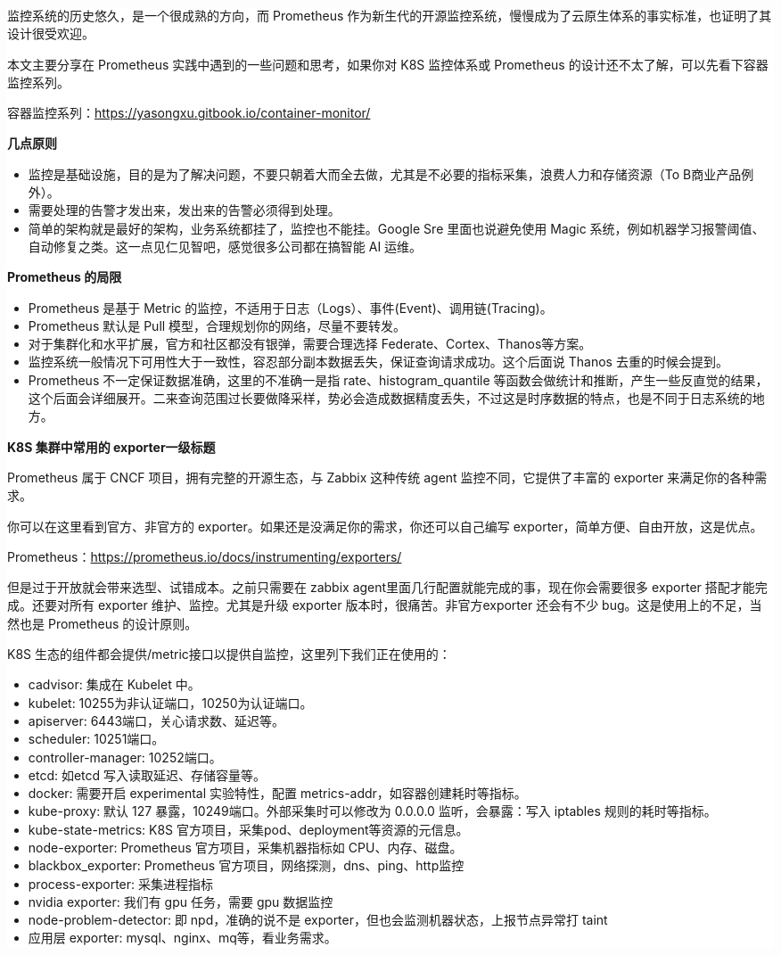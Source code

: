 监控系统的历史悠久，是一个很成熟的方向，而 Prometheus 作为新生代的开源监控系统，慢慢成为了云原生体系的事实标准，也证明了其设计很受欢迎。

 

本文主要分享在 Prometheus 实践中遇到的一些问题和思考，如果你对 K8S 监控体系或 Prometheus 的设计还不太了解，可以先看下容器监控系列。

 

容器监控系列：https://yasongxu.gitbook.io/container-monitor/

 

**几点原则**

 

- 监控是基础设施，目的是为了解决问题，不要只朝着大而全去做，尤其是不必要的指标采集，浪费人力和存储资源（To B商业产品例外）。
- 需要处理的告警才发出来，发出来的告警必须得到处理。
- 简单的架构就是最好的架构，业务系统都挂了，监控也不能挂。Google Sre 里面也说避免使用 Magic 系统，例如机器学习报警阈值、自动修复之类。这一点见仁见智吧，感觉很多公司都在搞智能 AI 运维。

 

**Prometheus 的局限**

 

- Prometheus 是基于 Metric 的监控，不适用于日志（Logs）、事件(Event)、调用链(Tracing)。
- Prometheus 默认是 Pull 模型，合理规划你的网络，尽量不要转发。
- 对于集群化和水平扩展，官方和社区都没有银弹，需要合理选择 Federate、Cortex、Thanos等方案。
- 监控系统一般情况下可用性大于一致性，容忍部分副本数据丢失，保证查询请求成功。这个后面说 Thanos 去重的时候会提到。
- Prometheus 不一定保证数据准确，这里的不准确一是指 rate、histogram_quantile 等函数会做统计和推断，产生一些反直觉的结果，这个后面会详细展开。二来查询范围过长要做降采样，势必会造成数据精度丢失，不过这是时序数据的特点，也是不同于日志系统的地方。

 

**K8S 集群中常用的 exporter一级标题**

 

Prometheus 属于 CNCF 项目，拥有完整的开源生态，与 Zabbix 这种传统 agent 监控不同，它提供了丰富的 exporter 来满足你的各种需求。

 

你可以在这里看到官方、非官方的 exporter。如果还是没满足你的需求，你还可以自己编写 exporter，简单方便、自由开放，这是优点。

 

Prometheus：https://prometheus.io/docs/instrumenting/exporters/

 

但是过于开放就会带来选型、试错成本。之前只需要在 zabbix agent里面几行配置就能完成的事，现在你会需要很多 exporter 搭配才能完成。还要对所有 exporter 维护、监控。尤其是升级 exporter 版本时，很痛苦。非官方exporter 还会有不少 bug。这是使用上的不足，当然也是 Prometheus 的设计原则。

 

K8S 生态的组件都会提供/metric接口以提供自监控，这里列下我们正在使用的：

 

- cadvisor: 集成在 Kubelet 中。
- kubelet: 10255为非认证端口，10250为认证端口。
- apiserver: 6443端口，关心请求数、延迟等。
- scheduler: 10251端口。
- controller-manager: 10252端口。
- etcd: 如etcd 写入读取延迟、存储容量等。
- docker: 需要开启 experimental 实验特性，配置 metrics-addr，如容器创建耗时等指标。
- kube-proxy: 默认 127 暴露，10249端口。外部采集时可以修改为 0.0.0.0 监听，会暴露：写入 iptables 规则的耗时等指标。
- kube-state-metrics: K8S 官方项目，采集pod、deployment等资源的元信息。
- node-exporter: Prometheus 官方项目，采集机器指标如 CPU、内存、磁盘。
- blackbox_exporter: Prometheus 官方项目，网络探测，dns、ping、http监控
- process-exporter: 采集进程指标
- nvidia exporter: 我们有 gpu 任务，需要 gpu 数据监控
- node-problem-detector: 即 npd，准确的说不是 exporter，但也会监测机器状态，上报节点异常打 taint
- 应用层 exporter: mysql、nginx、mq等，看业务需求。
